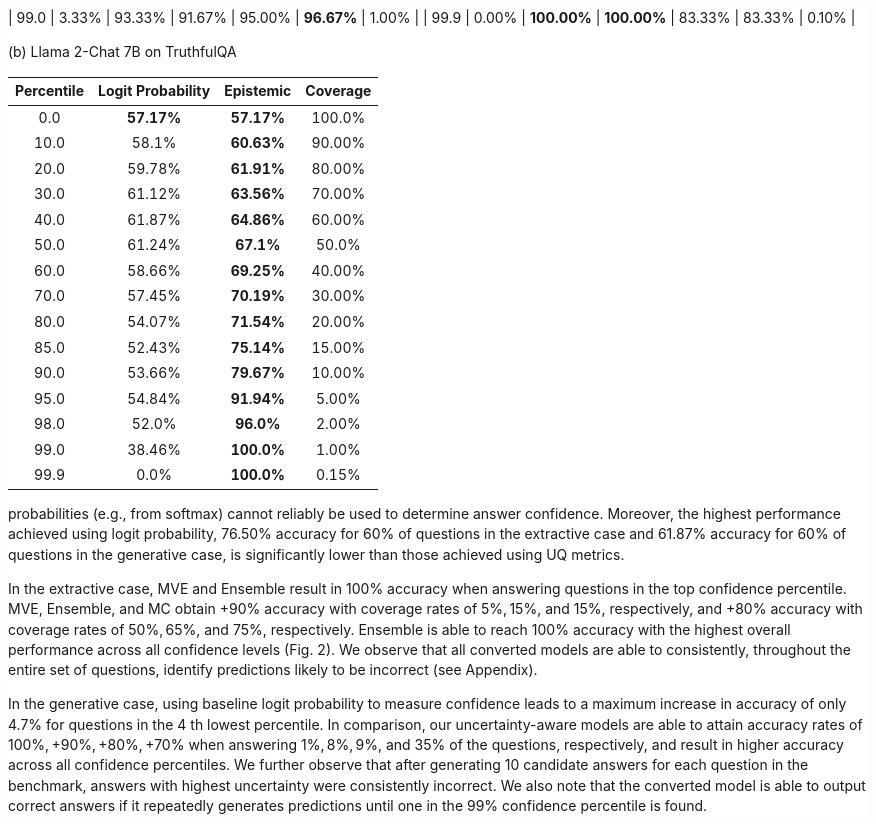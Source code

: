 | 99.0 | $3.33 \%$ | $93.33 \%$ | $91.67 \%$ | $95.00 \%$ | $\mathbf{9 6 . 6 7 \%}$ | $1.00 \%$ |
| 99.9 | $0.00 \%$ | $\mathbf{1 0 0 . 0 0 \%}$ | $\mathbf{1 0 0 . 0 0 \%}$ | $83.33 \%$ | $83.33 \%$ | $0.10 \%$ |

(b) Llama 2-Chat 7B on TruthfulQA

| Percentile | Logit Probability | Epistemic | Coverage |
| :---: | :---: | :---: | :---: |
| 0.0 | $\mathbf{5 7 . 1 7 \%}$ | $\mathbf{5 7 . 1 7 \%}$ | $100.0 \%$ |
| 10.0 | $58.1 \%$ | $\mathbf{6 0 . 6 3 \%}$ | $90.00 \%$ |
| 20.0 | $59.78 \%$ | $\mathbf{6 1 . 9 1 \%}$ | $80.00 \%$ |
| 30.0 | $61.12 \%$ | $\mathbf{6 3 . 5 6 \%}$ | $70.00 \%$ |
| 40.0 | $61.87 \%$ | $\mathbf{6 4 . 8 6 \%}$ | $60.00 \%$ |
| 50.0 | $61.24 \%$ | $\mathbf{6 7 . 1 \%}$ | $50.0 \%$ |
| 60.0 | $58.66 \%$ | $\mathbf{6 9 . 2 5 \%}$ | $40.00 \%$ |
| 70.0 | $57.45 \%$ | $\mathbf{7 0 . 1 9 \%}$ | $30.00 \%$ |
| 80.0 | $54.07 \%$ | $\mathbf{7 1 . 5 4 \%}$ | $20.00 \%$ |
| 85.0 | $52.43 \%$ | $\mathbf{7 5 . 1 4 \%}$ | $15.00 \%$ |
| 90.0 | $53.66 \%$ | $\mathbf{7 9 . 6 7 \%}$ | $10.00 \%$ |
| 95.0 | $54.84 \%$ | $\mathbf{9 1 . 9 4 \%}$ | $5.00 \%$ |
| 98.0 | $52.0 \%$ | $\mathbf{9 6 . 0 \%}$ | $2.00 \%$ |
| 99.0 | $38.46 \%$ | $\mathbf{1 0 0 . 0 \%}$ | $1.00 \%$ |
| 99.9 | $0.0 \%$ | $\mathbf{1 0 0 . 0 \%}$ | $0.15 \%$ |

probabilities (e.g., from softmax) cannot reliably be used to determine answer confidence. Moreover, the highest performance achieved using logit probability, $76.50 \%$ accuracy for $60 \%$ of questions in the extractive case and $61.87 \%$ accuracy for $60 \%$ of questions in the generative case, is significantly lower than those achieved using UQ metrics.

In the extractive case, MVE and Ensemble result in $100 \%$ accuracy when answering questions in the top confidence percentile. MVE, Ensemble, and MC obtain $+90 \%$ accuracy with coverage rates of $5 \%, 15 \%$, and $15 \%$, respectively, and $+80 \%$ accuracy with coverage rates of $50 \%, 65 \%$, and $75 \%$, respectively. Ensemble is able to reach $100 \%$ accuracy with the highest overall performance across all confidence levels (Fig. 2). We observe that all converted models are able to consistently, throughout the entire set of questions, identify predictions likely to be incorrect (see Appendix).

In the generative case, using baseline logit probability to measure confidence leads to a maximum increase in accuracy of only $4.7 \%$ for questions in the 4 th lowest percentile. In comparison, our uncertainty-aware models are able to attain accuracy rates of $100 \%,+90 \%,+80 \%,+70 \%$ when answering $1 \%, 8 \%, 9 \%$, and $35 \%$ of the questions, respectively, and result in higher accuracy across all confidence percentiles. We further observe that after generating 10 candidate answers for each question in the benchmark, answers with highest uncertainty were consistently incorrect. We also note that the converted model is able to output correct answers if it repeatedly generates predictions until one in the $99 \%$ confidence percentile is found.
